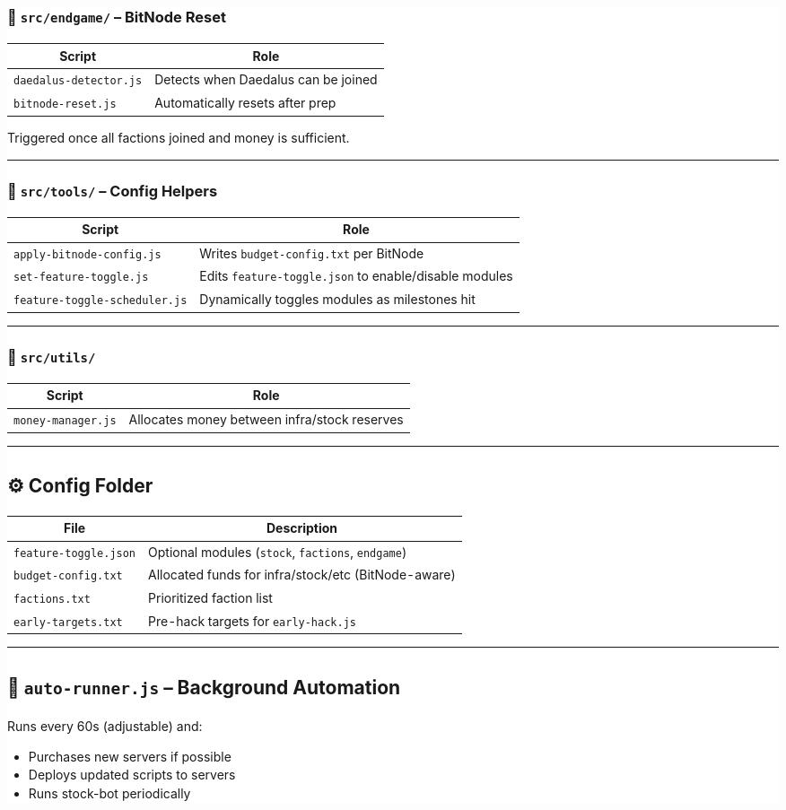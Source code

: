 
### 📂 `src/endgame/` – BitNode Reset

| Script | Role |
|--------|------|
| `daedalus-detector.js` | Detects when Daedalus can be joined  
| `bitnode-reset.js` | Automatically resets after prep  

Triggered once all factions joined and money is sufficient.

---

### 📂 `src/tools/` – Config Helpers

| Script | Role |
|--------|------|
| `apply-bitnode-config.js` | Writes `budget-config.txt` per BitNode  
| `set-feature-toggle.js` | Edits `feature-toggle.json` to enable/disable modules  
| `feature-toggle-scheduler.js` | Dynamically toggles modules as milestones hit  

---

### 📂 `src/utils/`

| Script | Role |
|--------|------|
| `money-manager.js` | Allocates money between infra/stock reserves  

---

## ⚙️ Config Folder

| File | Description |
|------|-------------|
| `feature-toggle.json` | Optional modules (`stock`, `factions`, `endgame`)  
| `budget-config.txt` | Allocated funds for infra/stock/etc (BitNode-aware)  
| `factions.txt` | Prioritized faction list  
| `early-targets.txt` | Pre-hack targets for `early-hack.js`  

---

## 🔁 `auto-runner.js` – Background Automation

Runs every 60s (adjustable) and:

- Purchases new servers if possible
- Deploys updated scripts to servers
- Runs stock-bot periodically

